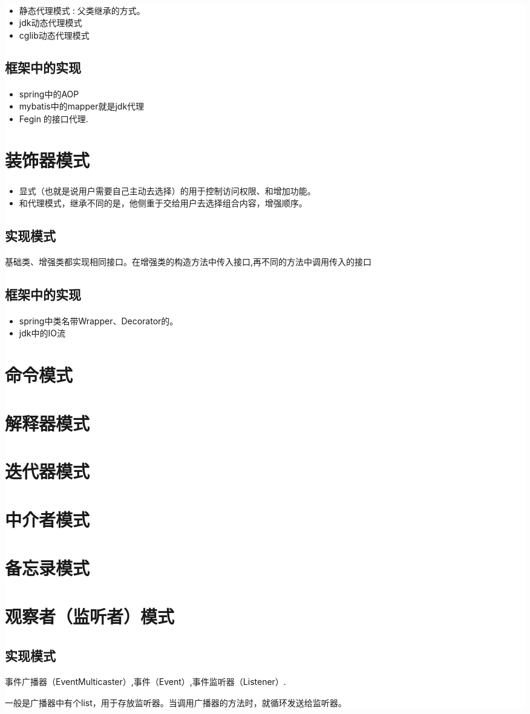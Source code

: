 - 静态代理模式 : 父类继承的方式。
- jdk动态代理模式
- cglib动态代理模式

## 框架中的实现

- spring中的AOP  
- mybatis中的mapper就是jdk代理
- Fegin 的接口代理.



# 装饰器模式

- 显式（也就是说用户需要自己主动去选择）的用于控制访问权限、和增加功能。
- 和代理模式，继承不同的是，他侧重于交给用户去选择组合内容，增强顺序。

## 实现模式

基础类、增强类都实现相同接口。在增强类的构造方法中传入接口,再不同的方法中调用传入的接口

## 框架中的实现

- spring中类名带Wrapper、Decorator的。
- jdk中的IO流

# 命令模式

# 解释器模式

# 迭代器模式

# 中介者模式

# 备忘录模式

# 观察者（监听者）模式

## 实现模式

事件广播器（EventMulticaster）,事件（Event）,事件监听器（Listener）.

一般是广播器中有个list，用于存放监听器。当调用广播器的方法时，就循环发送给监听器。
